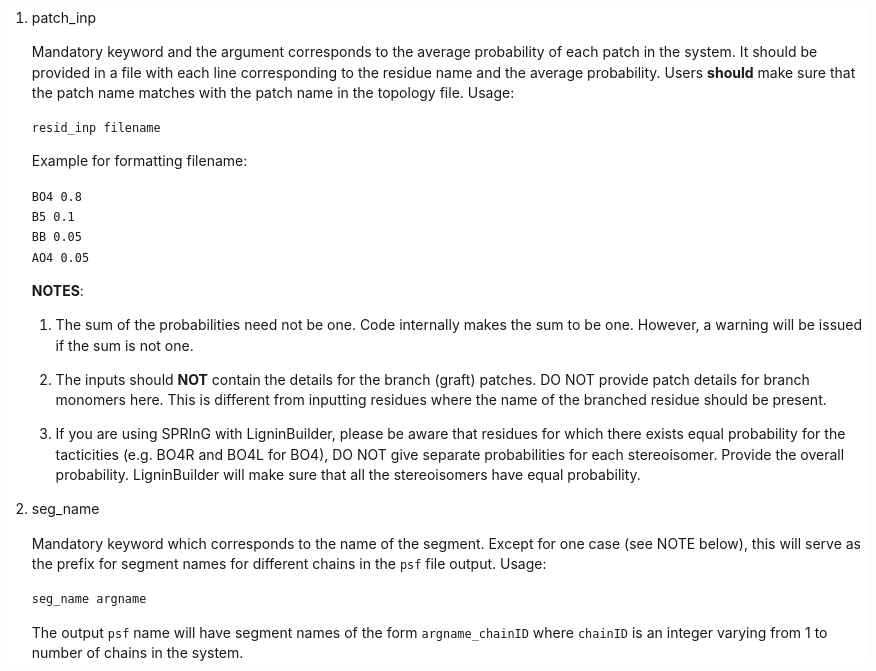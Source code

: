 1.  patch_inp

    Mandatory keyword and the argument corresponds to the average
    probability of each patch in the system. It should be provided in
    a file with each line corresponding to the residue name and the
    average probability. Users **should** make sure that the patch
    name matches with the patch name in the topology file. Usage:

    ```
    resid_inp filename
    ```

    Example for formatting filename:

    ```
    BO4 0.8
    B5 0.1
    BB 0.05
    AO4 0.05
    ```
   
    **NOTES**:

	1.  The sum of the probabilities need not be one. Code
	    internally makes the sum to be one. However, a warning
	    will be issued if the sum is not one. 

	1.  The inputs should **NOT** contain the details for the
	    branch (graft) patches. DO NOT provide patch details for
	    branch monomers here. This is different from inputting
	    residues where the name of the branched residue should be
	    present. 

	1.  If you are using SPRInG with LigninBuilder, please be aware
	    that residues for which there exists equal probability
	    for the tacticities (e.g. BO4R and BO4L for BO4), DO NOT
	    give separate probabilities for each
	    stereoisomer. Provide the overall
	    probability. LigninBuilder will make sure that all the
	    stereoisomers have equal probability. 
   

1.  seg_name

    Mandatory keyword which corresponds to the name of the
    segment. Except for one case (see NOTE below), this will serve as
    the prefix for segment names for different chains in the `psf`
    file output. Usage:

    ```
    seg_name argname
    ```
   
    The output `psf` name will have segment names of the form
    `argname_chainID` where `chainID` is an integer varying from 1 to
    number of chains in the system. 
